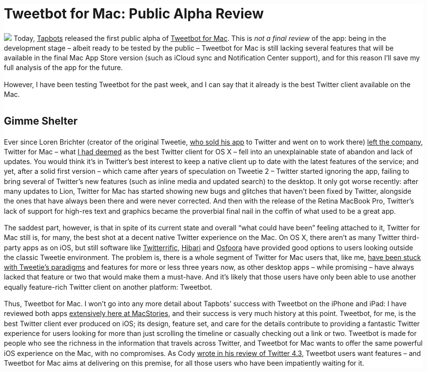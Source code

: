# Tweetbot for Mac: Public Alpha Review

![](MacStories%20Tweetbot%20Coverage/30420_Screen-Shot-2012-07-11-at-5.20.24-AM.png)
Today, [Tapbots](http://tapbots.com/) released the first public alpha of [Tweetbot for Mac](http://tapbots.com/tweetbot_mac). This is *not a final review* of the app: being in the development stage – albeit ready to be tested by the public – Tweetbot for Mac is still lacking several features that will be available in the final Mac App Store version (such as iCloud sync and Notification Center support), and for this reason I’ll save my full analysis of the app for the future.

However, I have been testing Tweetbot for the past week, and I can say that it already is the best Twitter client available on the Mac.

## Gimme Shelter

Ever since Loren Brichter (creator of the original Tweetie, [who sold his app](http://blog.twitter.com/2010/04/twitter-for-iphone.html) to Twitter and went on to work there) [left the company](http://techcrunch.com/2011/11/04/loren-brichter-creator-of-official-twitter-apps-for-mac-and-iphone-leaves-twitter/), Twitter for Mac – what [I had deemed](http://www.macstories.net/reviews/twitter-for-mac-review-love-it-hate-it-tweet-it/) as the best Twitter client for OS X – fell into an unexplainable state of abandon and lack of updates. You would think it’s in Twitter’s best interest to keep a native client up to date with the latest features of the service; and yet, after a solid first version – which came after years of speculation on Tweetie 2 – Twitter started ignoring the app, failing to bring several of Twitter’s new features (such as inline media and updated search) to the desktop. It only got worse recently: after many updates to Lion, Twitter for Mac has started showing new bugs and glitches that haven’t been fixed by Twitter, alongside the ones that have always been there and were never corrected. And then with the release of the Retina MacBook Pro, Twitter’s lack of support for high-res text and graphics became the proverbial final nail in the coffin of what used to be a great app.

The saddest part, however, is that in spite of its current state and overall “what could have been” feeling attached to it, Twitter for Mac still is, for many, the best shot at a decent native Twitter experience on the Mac. On OS X, there aren’t as many Twitter third-party apps as on iOS, but still software like [Twitterrific](http://www.macstories.net/mac/twitterrific-4-for-mac-review/), [Hibari](http://hibariapp.com/) and [Osfoora](http://www.macstories.net/mac/review-osfoora-for-mac/) have provided good options to users looking outside the classic Tweetie environment. The problem is, there is a whole segment of Twitter for Mac users that, like me, [have been stuck with Tweetie’s paradigms](http://www.macstories.net/mac/tweetie-2-for-mac-is-alive-and-it-will-be-free/) and features for more or less three years now, as other desktop apps – while promising – have always lacked that feature or two that would make them a must-have. And it’s likely that those users have only been able to use another equally feature-rich Twitter client on another platform: Tweetbot.

Thus, Tweetbot for Mac. I won’t go into any more detail about Tapbots’ success with Tweetbot on the iPhone and iPad: I have reviewed both apps [extensively here at MacStories](http://www.macstories.net/tag/tweetbot/), and their success is very much history at this point. Tweetbot, for me, is the best Twitter client ever produced on iOS; its design, feature set, and care for the details contribute to providing a fantastic Twitter experience for users looking for more than just scrolling the timeline or casually checking out a link or two. Tweetbot is made for people who see the richness in the information that travels across Twitter, and Tweetbot for Mac wants to offer the same powerful iOS experience on the Mac, with no compromises. As Cody [wrote in his review of Twitter 4.3](http://www.macstories.net/reviews/twitter-twitter-4-3-and-the-mixed-message/), Tweetbot users want features – and Tweetbot for Mac aims at delivering on this premise, for all those users who have been impatiently waiting for it.
